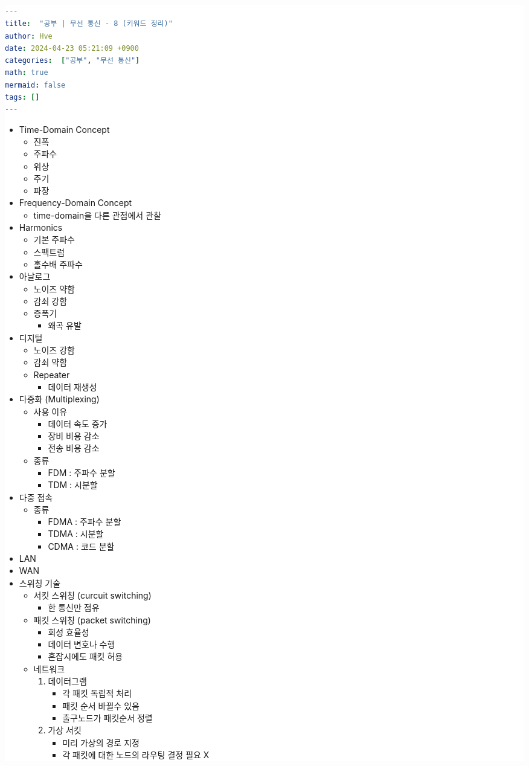 ```yaml
---
title:  "공부 | 무선 통신 - 8 (키워드 정리)"
author: Hve
date: 2024-04-23 05:21:09 +0900
categories:  ["공부", "무선 통신"]
math: true
mermaid: false
tags: []
---
```


- Time-Domain Concept
    - 진폭
    - 주파수
    - 위상
    - 주기
    - 파장
- Frequency-Domain Concept
    - time-domain을 다른 관점에서 관찰
- Harmonics
    - 기본 주파수
    - 스팩트럼
    - 홀수배 주파수
- 아날로그
    - 노이즈 약함
    - 감쇠 강함
    - 증폭기
        - 왜곡 유발
- 디지털
    - 노이즈 강함
    - 감쇠 약함
    - Repeater
        - 데이터 재생성
- 다중화 (Multiplexing)
    - 사용 이유
        - 데이터 속도 증가
        - 장비 비용 감소
        - 전송 비용 감소
    - 종류
        - FDM : 주파수 분할
        - TDM : 시분할
- 다중 접속
    - 종류
        - FDMA : 주파수 분할
        - TDMA : 시분할
        - CDMA : 코드 분할
- LAN
- WAN
- 스위칭 기술
    - 서킷 스위칭 (curcuit switching)
        - 한 통신만 점유
    - 패킷 스위칭 (packet switching)
        - 회성 효율성
        - 데이터 변호나 수행
        - 혼잡시에도 패킷 허용
    - 네트워크
        1. 데이터그램
            - 각 패킷 독립적 처리
            - 패킷 순서 바뀔수 있음
            - 출구노드가 패킷순서 정렬
        2. 가상 서킷
            - 미리 가상의 경로 지정
            - 각 패킷에 대한 노드의 라우팅 결정 필요 X